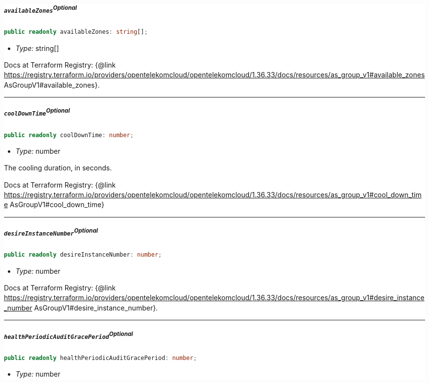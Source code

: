 
##### `availableZones`<sup>Optional</sup> <a name="availableZones" id="@cdktf/provider-opentelekomcloud.asGroupV1.AsGroupV1Config.property.availableZones"></a>

```typescript
public readonly availableZones: string[];
```

- *Type:* string[]

Docs at Terraform Registry: {@link https://registry.terraform.io/providers/opentelekomcloud/opentelekomcloud/1.36.33/docs/resources/as_group_v1#available_zones AsGroupV1#available_zones}.

---

##### `coolDownTime`<sup>Optional</sup> <a name="coolDownTime" id="@cdktf/provider-opentelekomcloud.asGroupV1.AsGroupV1Config.property.coolDownTime"></a>

```typescript
public readonly coolDownTime: number;
```

- *Type:* number

The cooling duration, in seconds.

Docs at Terraform Registry: {@link https://registry.terraform.io/providers/opentelekomcloud/opentelekomcloud/1.36.33/docs/resources/as_group_v1#cool_down_time AsGroupV1#cool_down_time}

---

##### `desireInstanceNumber`<sup>Optional</sup> <a name="desireInstanceNumber" id="@cdktf/provider-opentelekomcloud.asGroupV1.AsGroupV1Config.property.desireInstanceNumber"></a>

```typescript
public readonly desireInstanceNumber: number;
```

- *Type:* number

Docs at Terraform Registry: {@link https://registry.terraform.io/providers/opentelekomcloud/opentelekomcloud/1.36.33/docs/resources/as_group_v1#desire_instance_number AsGroupV1#desire_instance_number}.

---

##### `healthPeriodicAuditGracePeriod`<sup>Optional</sup> <a name="healthPeriodicAuditGracePeriod" id="@cdktf/provider-opentelekomcloud.asGroupV1.AsGroupV1Config.property.healthPeriodicAuditGracePeriod"></a>

```typescript
public readonly healthPeriodicAuditGracePeriod: number;
```

- *Type:* number
